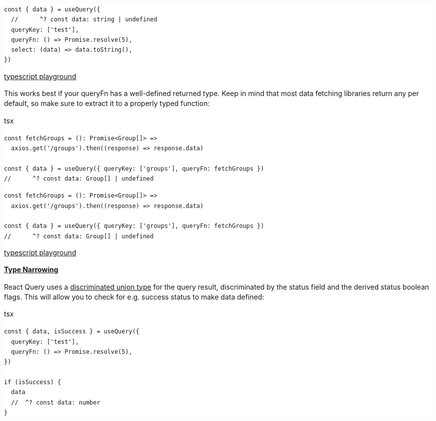 ```
const { data } = useQuery({
  //      ^? const data: string | undefined
  queryKey: ['test'],
  queryFn: () => Promise.resolve(5),
  select: (data) => data.toString(),
})

```

[typescript playground](https://www.typescriptlang.org/play?#code/JYWwDg9gTgLgBAbzgVwM4FMCKz1QJ5wC+cAZlBCHAORToCGAxjALQCOO+VAsAFC8MQAdqnhIAJnRh0icALwoM2XHgAUAbSox0IqgF0ANHBUBKOQD44ABXIhgGAHS1UEADYA3dCoCsxw0gwu6EwAXHASUuZhknT2MBAAyjBQwIIA5iaExrwA9Nlw+QUAegD8vEA)

This works best if your queryFn has a well-defined returned type. Keep in mind that most data fetching libraries return any per default, so make sure to extract it to a properly typed function:

tsx

```
const fetchGroups = (): Promise<Group[]> =>
  axios.get('/groups').then((response) => response.data)

const { data } = useQuery({ queryKey: ['groups'], queryFn: fetchGroups })
//      ^? const data: Group[] | undefined

```

```
const fetchGroups = (): Promise<Group[]> =>
  axios.get('/groups').then((response) => response.data)

const { data } = useQuery({ queryKey: ['groups'], queryFn: fetchGroups })
//      ^? const data: Group[] | undefined

```

[typescript playground](https://www.typescriptlang.org/play?#code/JYWwDg9gTgLgBAbzgVwM4FMCKz1QJ5wC+cAZlBCHAORToCGAxjALQCOO+VAsAFCiSw4dAB7AIqUuUpURY1Nx68YeMOjgBxcsjBwAvIjjAAJgC44AO2QgARriK9eDCOdTwS6GAwAWmiNon6ABQAlGYAClLAGAA8vtoA2gC6AHx6qbLiAHQA5h6BVAD02Vpg8sGZMF7o5oG0qJAuarqpdQ0YmUZ0MHTBDjxOLvBInd1EeigY2Lh4gfFUxX6lVIkANKQe3nGlvTwFBXAHhwB6APxwA65wI3RmW0lwAD4o5kboJMDm6Ea8QA)

[**Type Narrowing**](https://tanstack.com/query/latest/docs/framework/react/typescript#type-narrowing)

React Query uses a [discriminated union type](https://www.typescriptlang.org/docs/handbook/typescript-in-5-minutes-func.html#discriminated-unions) for the query result, discriminated by the status field and the derived status boolean flags. This will allow you to check for e.g. success status to make data defined:

tsx

```
const { data, isSuccess } = useQuery({
  queryKey: ['test'],
  queryFn: () => Promise.resolve(5),
})

if (isSuccess) {
  data
  //  ^? const data: number
}

```

